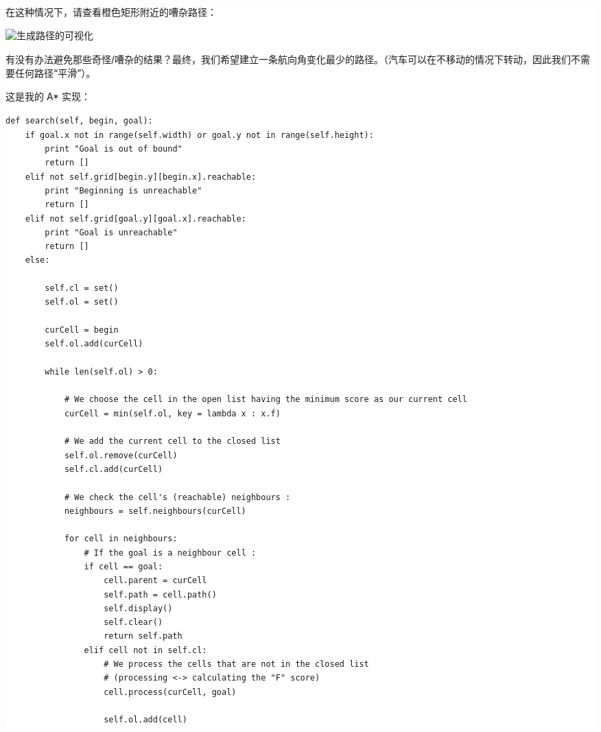 在这种情况下，请查看橙色矩形附近的嘈杂路径：

![生成路径的可视化](../Images/7d8b8ca918e6490ee93331f51762c915.png)

有没有办法避免那些奇怪/嘈杂的结果？最终，我们希望建立一条航向角变化最少的路径。（汽车可以在不移动的情况下转动，因此我们不需要任何路径“平滑”）。

这是我的 A* 实现：

```
def search(self, begin, goal):
    if goal.x not in range(self.width) or goal.y not in range(self.height):
        print "Goal is out of bound"
        return []
    elif not self.grid[begin.y][begin.x].reachable:
        print "Beginning is unreachable"
        return []
    elif not self.grid[goal.y][goal.x].reachable:
        print "Goal is unreachable"
        return []
    else:

        self.cl = set()
        self.ol = set()

        curCell = begin
        self.ol.add(curCell)

        while len(self.ol) > 0:

            # We choose the cell in the open list having the minimum score as our current cell
            curCell = min(self.ol, key = lambda x : x.f)

            # We add the current cell to the closed list
            self.ol.remove(curCell)
            self.cl.add(curCell)

            # We check the cell's (reachable) neighbours :
            neighbours = self.neighbours(curCell)

            for cell in neighbours:
                # If the goal is a neighbour cell :
                if cell == goal:
                    cell.parent = curCell
                    self.path = cell.path()
                    self.display()
                    self.clear()
                    return self.path
                elif cell not in self.cl:
                    # We process the cells that are not in the closed list
                    # (processing <-> calculating the "F" score)
                    cell.process(curCell, goal)

                    self.ol.add(cell) 
```

